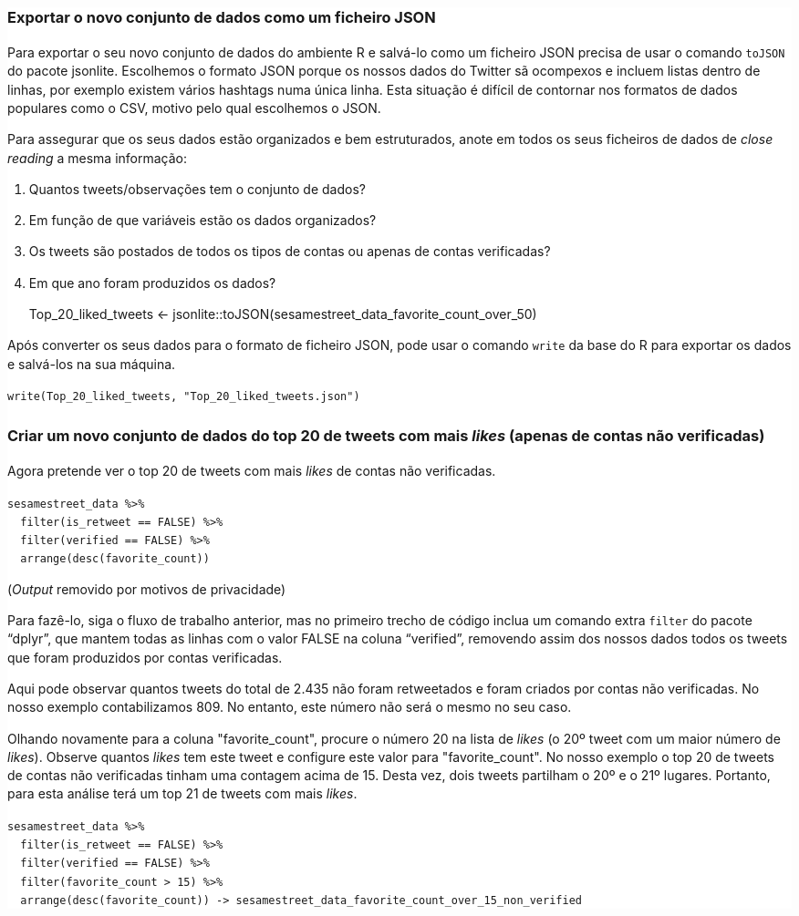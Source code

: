 ### Exportar o novo conjunto de dados como um ficheiro JSON

Para exportar o seu novo conjunto de dados do ambiente R e salvá-lo como um ficheiro JSON precisa de usar o comando `toJSON` do pacote jsonlite. Escolhemos o formato JSON porque os nossos dados do Twitter sã ocompexos e incluem listas dentro de linhas, por exemplo existem vários hashtags numa única linha. Esta situação é difícil de contornar nos formatos de dados populares como o CSV, motivo pelo qual escolhemos o JSON.

Para assegurar que os seus dados estão organizados e bem estruturados, anote em todos os seus ficheiros de dados de *close reading* a mesma informação:

1. Quantos tweets/observações tem o conjunto de dados?

2. Em função de que variáveis estão os dados organizados?

3. Os tweets são postados de todos os tipos de contas ou apenas de contas verificadas?

4. Em que ano foram produzidos os dados?



    Top_20_liked_tweets <- jsonlite::toJSON(sesamestreet_data_favorite_count_over_50)

Após converter os seus dados para o formato de ficheiro JSON, pode usar o comando `write` da base do R para exportar os dados e salvá-los na sua máquina.

    write(Top_20_liked_tweets, "Top_20_liked_tweets.json")
    
### Criar um novo conjunto de dados do top 20 de tweets com mais *likes* (apenas de contas não verificadas)

Agora pretende ver o top 20 de tweets com mais *likes* de contas não verificadas.


    sesamestreet_data %>%
      filter(is_retweet == FALSE) %>%
      filter(verified == FALSE) %>%
      arrange(desc(favorite_count))

(_Output_ removido por motivos de privacidade)

Para fazê-lo, siga o fluxo de trabalho anterior, mas no primeiro trecho de código inclua um comando extra `filter` do pacote “dplyr”, que mantem todas as linhas com o valor FALSE na coluna “verified”, removendo assim dos nossos dados todos os tweets que foram produzidos por contas verificadas.

Aqui pode observar quantos tweets do total de 2.435 não foram retweetados e foram criados por contas não verificadas. No nosso exemplo contabilizamos 809. No entanto, este número não será o mesmo no seu caso.

Olhando novamente para a coluna "favorite\_count", procure o número 20 na lista de *likes* (o 20º tweet com um maior número de *likes*). Observe quantos *likes* tem este tweet e configure este valor para "favorite_count". No nosso exemplo o top 20 de tweets de contas não verificadas tinham uma contagem acima de 15. Desta vez, dois tweets partilham o 20º e o 21º lugares. Portanto, para esta análise terá um top 21 de tweets com mais *likes*.

    sesamestreet_data %>%
      filter(is_retweet == FALSE) %>%
      filter(verified == FALSE) %>%
      filter(favorite_count > 15) %>%
      arrange(desc(favorite_count)) -> sesamestreet_data_favorite_count_over_15_non_verified
